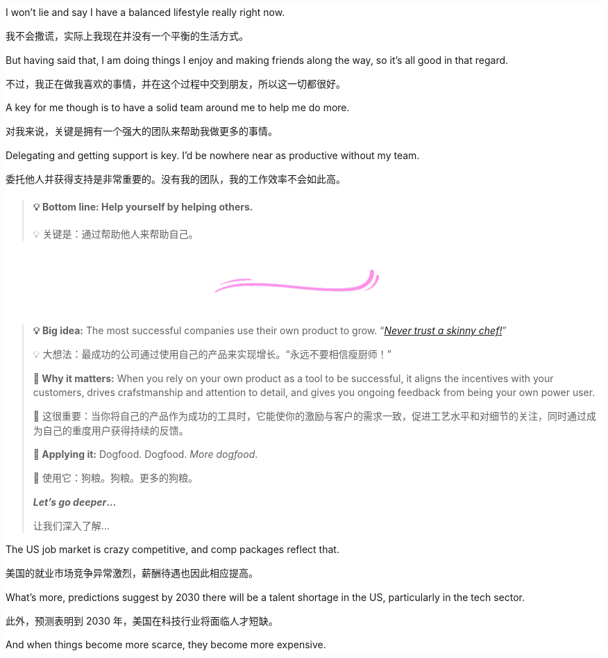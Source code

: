 I won’t lie and say I have a balanced lifestyle really right now.  

我不会撒谎，实际上我现在并没有一个平衡的生活方式。  

But having said that, I am doing things I enjoy and making friends along the way, so it’s all good in that regard.  

不过，我正在做我喜欢的事情，并在这个过程中交到朋友，所以这一切都很好。  

A key for me though is to have a solid team around me to help me do more.  

对我来说，关键是拥有一个强大的团队来帮助我做更多的事情。  

Delegating and getting support is key. I’d be nowhere near as productive without my team.  

委托他人并获得支持是非常重要的。没有我的团队，我的工作效率不会如此高。

> #### **💡** Bottom line: **Help yourself by helping others.**  
> 
> 💡 关键是：通过帮助他人来帮助自己。

[![](https3A2F2Fsubstack-post-media.s3.amazonaws.com2Fpublic2Fimages2Fd34bdd2c-f875-43f1-ba17-e68e5bc6a4d7_1500x150.png)](https://substackcdn.com/image/fetch/f_auto,q_auto:good,fl_progressive:steep/https%3A%2F%2Fsubstack-post-media.s3.amazonaws.com%2Fpublic%2Fimages%2Fd34bdd2c-f875-43f1-ba17-e68e5bc6a4d7_1500x150.png)

> **💡 Big idea:** The most successful companies use their own product to grow. “_[Never trust a skinny chef!](https://www.phaidon.com/store/cookbooks-food-and-drink/never-trust-a-skinny-italian-chef-9780714867144/)_”  
> 
> 💡 大想法：最成功的公司通过使用自己的产品来实现增长。“永远不要相信瘦厨师！”
> 
> **🫰 Why it matters:** When you rely on your own product as a tool to be successful, it aligns the incentives with your customers, drives crafstmanship and attention to detail, and gives you ongoing feedback from being your own power user.  
> 
> 🫰 这很重要：当你将自己的产品作为成功的工具时，它能使你的激励与客户的需求一致，促进工艺水平和对细节的关注，同时通过成为自己的重度用户获得持续的反馈。  
> 
> **🥇 Applying it:** Dogfood. Dogfood. _More dogfood_.  
> 
> 🥇 使用它：狗粮。狗粮。更多的狗粮。
> 
> _**Let’s go deeper**_**…**  
> 
> 让我们深入了解…

The US job market is crazy competitive, and comp packages reflect that.  

美国的就业市场竞争异常激烈，薪酬待遇也因此相应提高。  

What’s more, predictions suggest by 2030 there will be a talent shortage in the US, particularly in the tech sector.  

此外，预测表明到 2030 年，美国在科技行业将面临人才短缺。  

And when things become more scarce, they become more expensive.  
